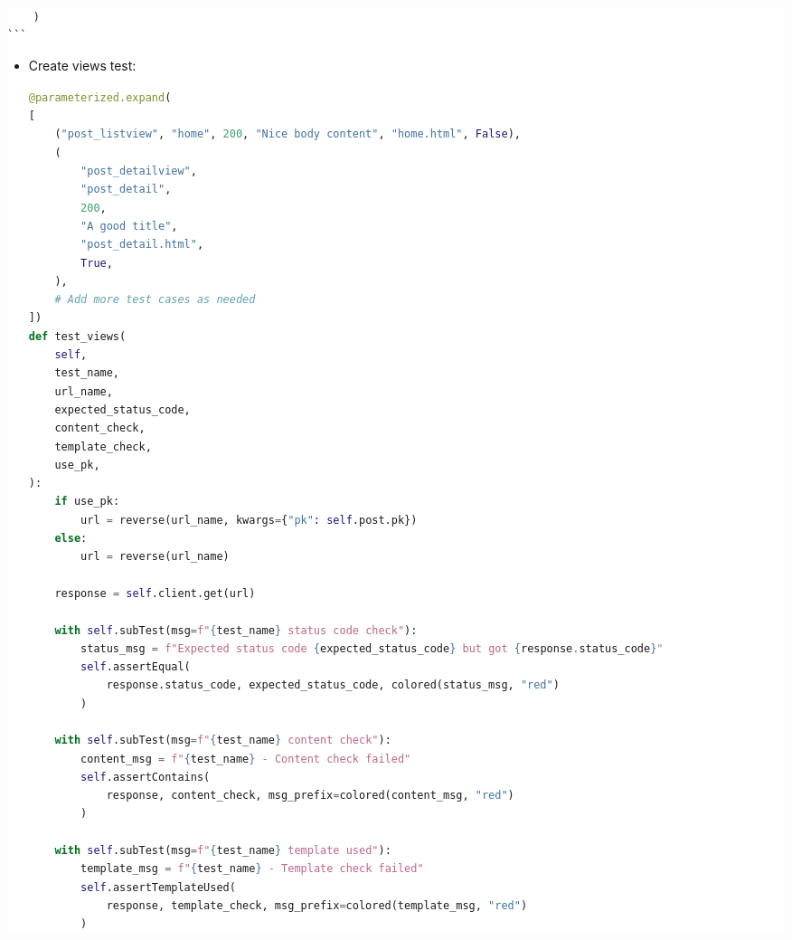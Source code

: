         )
    ```

- Create views test:
    ```python
    @parameterized.expand(
    [
        ("post_listview", "home", 200, "Nice body content", "home.html", False),
        (
            "post_detailview",
            "post_detail",
            200,
            "A good title",
            "post_detail.html",
            True,
        ),
        # Add more test cases as needed
    ])
    def test_views(
        self,
        test_name,
        url_name,
        expected_status_code,
        content_check,
        template_check,
        use_pk,
    ):
        if use_pk:
            url = reverse(url_name, kwargs={"pk": self.post.pk})
        else:
            url = reverse(url_name)

        response = self.client.get(url)

        with self.subTest(msg=f"{test_name} status code check"):
            status_msg = f"Expected status code {expected_status_code} but got {response.status_code}"
            self.assertEqual(
                response.status_code, expected_status_code, colored(status_msg, "red")
            )

        with self.subTest(msg=f"{test_name} content check"):
            content_msg = f"{test_name} - Content check failed"
            self.assertContains(
                response, content_check, msg_prefix=colored(content_msg, "red")
            )

        with self.subTest(msg=f"{test_name} template used"):
            template_msg = f"{test_name} - Template check failed"
            self.assertTemplateUsed(
                response, template_check, msg_prefix=colored(template_msg, "red")
            )
